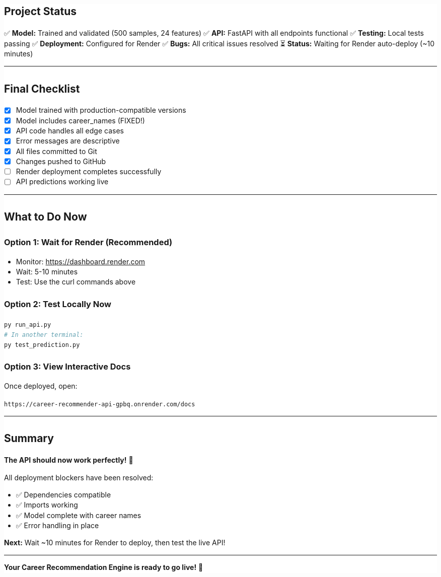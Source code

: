 
## Project Status

✅ **Model:** Trained and validated (500 samples, 24 features)
✅ **API:** FastAPI with all endpoints functional
✅ **Testing:** Local tests passing
✅ **Deployment:** Configured for Render
✅ **Bugs:** All critical issues resolved
⏳ **Status:** Waiting for Render auto-deploy (~10 minutes)

---

## Final Checklist

- [x] Model trained with production-compatible versions
- [x] Model includes career_names (FIXED!)
- [x] API code handles all edge cases
- [x] Error messages are descriptive
- [x] All files committed to Git
- [x] Changes pushed to GitHub
- [ ] Render deployment completes successfully
- [ ] API predictions working live

---

## What to Do Now

### Option 1: Wait for Render (Recommended)
- Monitor: https://dashboard.render.com
- Wait: 5-10 minutes
- Test: Use the curl commands above

### Option 2: Test Locally Now
```bash
py run_api.py
# In another terminal:
py test_prediction.py
```

### Option 3: View Interactive Docs
Once deployed, open:
```
https://career-recommender-api-gpbq.onrender.com/docs
```

---

## Summary

**The API should now work perfectly!** 🎉

All deployment blockers have been resolved:
- ✅ Dependencies compatible
- ✅ Imports working
- ✅ Model complete with career names
- ✅ Error handling in place

**Next:** Wait ~10 minutes for Render to deploy, then test the live API!

---

**Your Career Recommendation Engine is ready to go live!** 🚀
